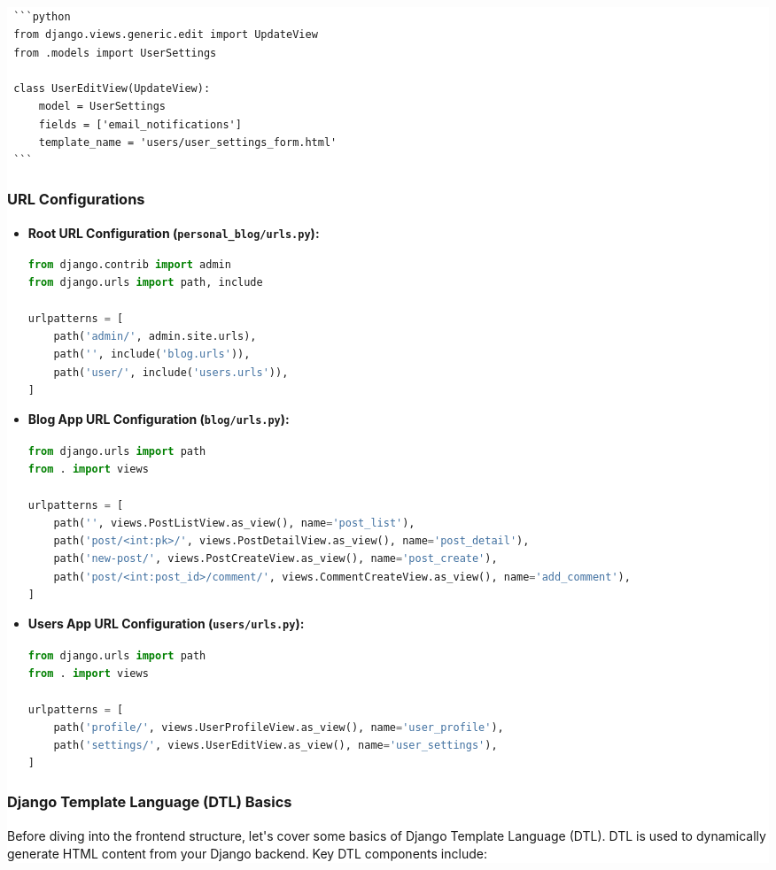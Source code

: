      ```python
     from django.views.generic.edit import UpdateView
     from .models import UserSettings

     class UserEditView(UpdateView):
         model = UserSettings
         fields = ['email_notifications']
         template_name = 'users/user_settings_form.html'
     ```

### URL Configurations

- **Root URL Configuration (`personal_blog/urls.py`):**

  ```python
  from django.contrib import admin
  from django.urls import path, include

  urlpatterns = [
      path('admin/', admin.site.urls),
      path('', include('blog.urls')),
      path('user/', include('users.urls')),
  ]
  ```

- **Blog App URL Configuration (`blog/urls.py`):**

  ```python
  from django.urls import path
  from . import views

  urlpatterns = [
      path('', views.PostListView.as_view(), name='post_list'),
      path('post/<int:pk>/', views.PostDetailView.as_view(), name='post_detail'),
      path('new-post/', views.PostCreateView.as_view(), name='post_create'),
      path('post/<int:post_id>/comment/', views.CommentCreateView.as_view(), name='add_comment'),
  ]
  ```

- **Users App URL Configuration (`users/urls.py`):**

  ```python
  from django.urls import path
  from . import views

  urlpatterns = [
      path('profile/', views.UserProfileView.as_view(), name='user_profile'),
      path('settings/', views.UserEditView.as_view(), name='user_settings'),
  ]
  ```

### Django Template Language (DTL) Basics

Before diving into the frontend structure, let's cover some basics of Django Template Language (DTL). DTL is used to dynamically generate HTML content from your Django backend. Key DTL components include:
